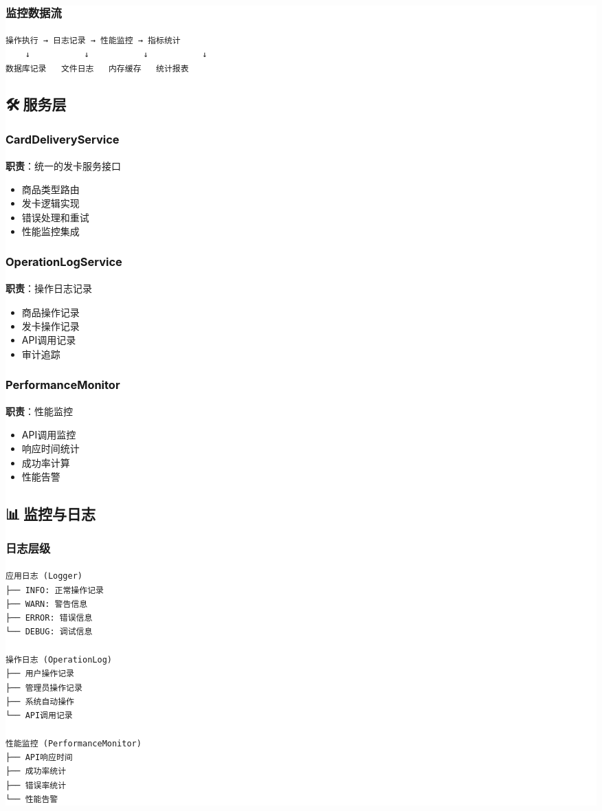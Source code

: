 ### 监控数据流

```
操作执行 → 日志记录 → 性能监控 → 指标统计
    ↓           ↓           ↓           ↓
数据库记录   文件日志   内存缓存   统计报表
```

## 🛠️ 服务层

### CardDeliveryService
**职责**：统一的发卡服务接口
- 商品类型路由
- 发卡逻辑实现
- 错误处理和重试
- 性能监控集成

### OperationLogService
**职责**：操作日志记录
- 商品操作记录
- 发卡操作记录
- API调用记录
- 审计追踪

### PerformanceMonitor
**职责**：性能监控
- API调用监控
- 响应时间统计
- 成功率计算
- 性能告警

## 📊 监控与日志

### 日志层级

```
应用日志 (Logger)
├── INFO: 正常操作记录
├── WARN: 警告信息
├── ERROR: 错误信息
└── DEBUG: 调试信息

操作日志 (OperationLog)
├── 用户操作记录
├── 管理员操作记录
├── 系统自动操作
└── API调用记录

性能监控 (PerformanceMonitor)
├── API响应时间
├── 成功率统计
├── 错误率统计
└── 性能告警
```
